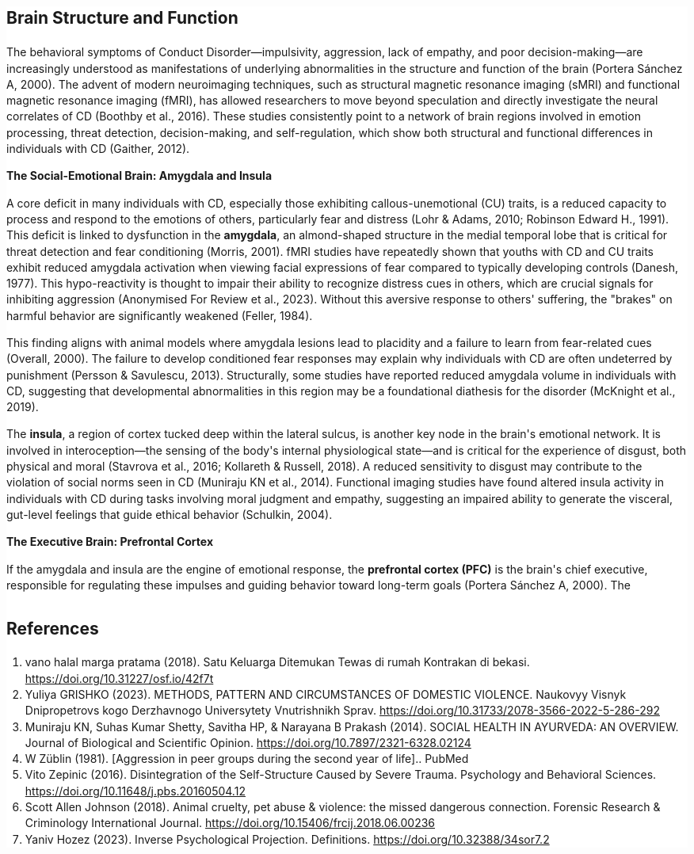 ## Brain Structure and Function

The behavioral symptoms of Conduct Disorder—impulsivity, aggression, lack of empathy, and poor decision-making—are increasingly understood as manifestations of underlying abnormalities in the structure and function of the brain (Portera Sánchez A, 2000). The advent of modern neuroimaging techniques, such as structural magnetic resonance imaging (sMRI) and functional magnetic resonance imaging (fMRI), has allowed researchers to move beyond speculation and directly investigate the neural correlates of CD (Boothby et al., 2016). These studies consistently point to a network of brain regions involved in emotion processing, threat detection, decision-making, and self-regulation, which show both structural and functional differences in individuals with CD (Gaither, 2012).

**The Social-Emotional Brain: Amygdala and Insula**

A core deficit in many individuals with CD, especially those exhibiting callous-unemotional (CU) traits, is a reduced capacity to process and respond to the emotions of others, particularly fear and distress (Lohr & Adams, 2010; Robinson Edward H., 1991). This deficit is linked to dysfunction in the **amygdala**, an almond-shaped structure in the medial temporal lobe that is critical for threat detection and fear conditioning (Morris, 2001). fMRI studies have repeatedly shown that youths with CD and CU traits exhibit reduced amygdala activation when viewing facial expressions of fear compared to typically developing controls (Danesh, 1977). This hypo-reactivity is thought to impair their ability to recognize distress cues in others, which are crucial signals for inhibiting aggression (Anonymised For Review et al., 2023). Without this aversive response to others' suffering, the "brakes" on harmful behavior are significantly weakened (Feller, 1984).

This finding aligns with animal models where amygdala lesions lead to placidity and a failure to learn from fear-related cues (Overall, 2000). The failure to develop conditioned fear responses may explain why individuals with CD are often undeterred by punishment (Persson & Savulescu, 2013). Structurally, some studies have reported reduced amygdala volume in individuals with CD, suggesting that developmental abnormalities in this region may be a foundational diathesis for the disorder (McKnight et al., 2019).

The **insula**, a region of cortex tucked deep within the lateral sulcus, is another key node in the brain's emotional network. It is involved in interoception—the sensing of the body's internal physiological state—and is critical for the experience of disgust, both physical and moral (Stavrova et al., 2016; Kollareth & Russell, 2018). A reduced sensitivity to disgust may contribute to the violation of social norms seen in CD (Muniraju KN et al., 2014). Functional imaging studies have found altered insula activity in individuals with CD during tasks involving moral judgment and empathy, suggesting an impaired ability to generate the visceral, gut-level feelings that guide ethical behavior (Schulkin, 2004).

**The Executive Brain: Prefrontal Cortex**

If the amygdala and insula are the engine of emotional response, the **prefrontal cortex (PFC)** is the brain's chief executive, responsible for regulating these impulses and guiding behavior toward long-term goals (Portera Sánchez A, 2000). The

## References

1. vano halal marga pratama (2018). Satu Keluarga Ditemukan Tewas di rumah Kontrakan di bekasi. https://doi.org/10.31227/osf.io/42f7t
2. Yuliya GRISHKO (2023). METHODS, PATTERN AND CIRCUMSTANCES OF DOMESTIC VIOLENCE. Naukovyy Visnyk Dnipropetrovs kogo Derzhavnogo Universytety Vnutrishnikh Sprav. https://doi.org/10.31733/2078-3566-2022-5-286-292
3. Muniraju KN, Suhas Kumar Shetty, Savitha HP, & Narayana B Prakash (2014). SOCIAL HEALTH IN AYURVEDA: AN OVERVIEW. Journal of Biological and Scientific Opinion. https://doi.org/10.7897/2321-6328.02124
4. W Züblin (1981). [Aggression in peer groups during the second year of life].. PubMed
5. Vito Zepinic (2016). Disintegration of the Self-Structure Caused by Severe Trauma. Psychology and Behavioral Sciences. https://doi.org/10.11648/j.pbs.20160504.12
6. Scott Allen Johnson (2018). Animal cruelty, pet abuse &amp; violence: the missed dangerous connection. Forensic Research & Criminology International Journal. https://doi.org/10.15406/frcij.2018.06.00236
7. Yaniv Hozez (2023). Inverse Psychological Projection. Definitions. https://doi.org/10.32388/34sor7.2
